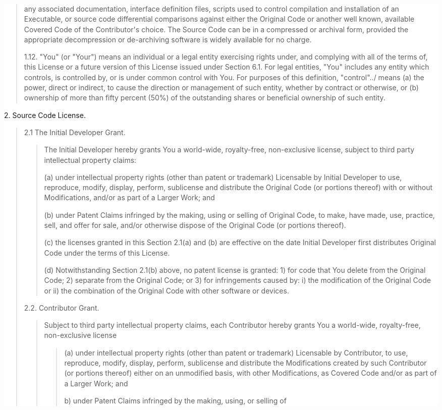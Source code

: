 > any associated documentation, interface definition files, scripts used
> to control compilation and installation of an Executable, or source
> code differential comparisons against either the Original Code or
> another well known, available Covered Code of the Contributor's
> choice. The Source Code can be in a compressed or archival form,
> provided the appropriate decompression or de-archiving software is
> widely available for no charge.
> 
> 1.12\. "You" (or "Your") means an individual or a legal entity
> exercising rights under, and complying with all of the terms of, this
> License or a future version of this License issued under Section 6.1\.
> For legal entities, "You" includes any entity which controls, is
> controlled by, or is under common control with You. For purposes of
> this definition, "control"../ means (a) the power, direct or indirect,
> to
> cause the direction or management of such entity, whether by contract
> or otherwise, or (b) ownership of more than fifty percent (50%) of the
> outstanding shares or beneficial ownership of such entity.
> 

2\. Source Code License.

> 2.1 The Initial Developer Grant.
> 
> > The Initial Developer hereby grants You a world-wide, royalty-free,
> > non-exclusive license, subject to third party intellectual property
> > claims:
> > 
> > (a) under intellectual property rights (other than patent or
> > trademark) Licensable by Initial Developer to use, reproduce, modify,
> > display, perform, sublicense and distribute the Original Code (or
> > portions thereof) with or without Modifications, and/or as part of a
> > Larger Work; and
> > 
> > (b) under Patent Claims infringed by the making, using or selling of
> > Original Code, to make, have made, use, practice, sell, and offer for
> > sale, and/or otherwise dispose of the Original Code (or portions
> > thereof).
> > 
> > (c) the licenses granted in this Section 2.1(a) and (b) are effective
> > on the date Initial Developer first distributes Original Code under
> > the terms of this License.
> > 
> > (d) Notwithstanding Section 2.1(b) above, no patent license is
> > granted: 1) for code that You delete from the Original Code; 2)
> > separate from the Original Code; or 3) for infringements caused
> > by:
> > i) the modification of the Original Code or ii) the combination of the
> > Original Code with other software or devices.
> 
> 2.2\. Contributor Grant.
> 
> > Subject to third party intellectual property claims, each Contributor
> > hereby grants You a world-wide, royalty-free, non-exclusive license
> > 
> > > (a) under intellectual property rights (other than patent
> > > or
> > > trademark) Licensable by Contributor, to use, reproduce, modify,
> > > display, perform, sublicense and distribute the Modifications created
> > > by such Contributor (or portions thereof) either on an unmodified
> > > basis, with other Modifications, as Covered Code and/or as part of a
> > > Larger Work; and
> > > 
> > > b) under Patent Claims infringed by the making, using, or selling of